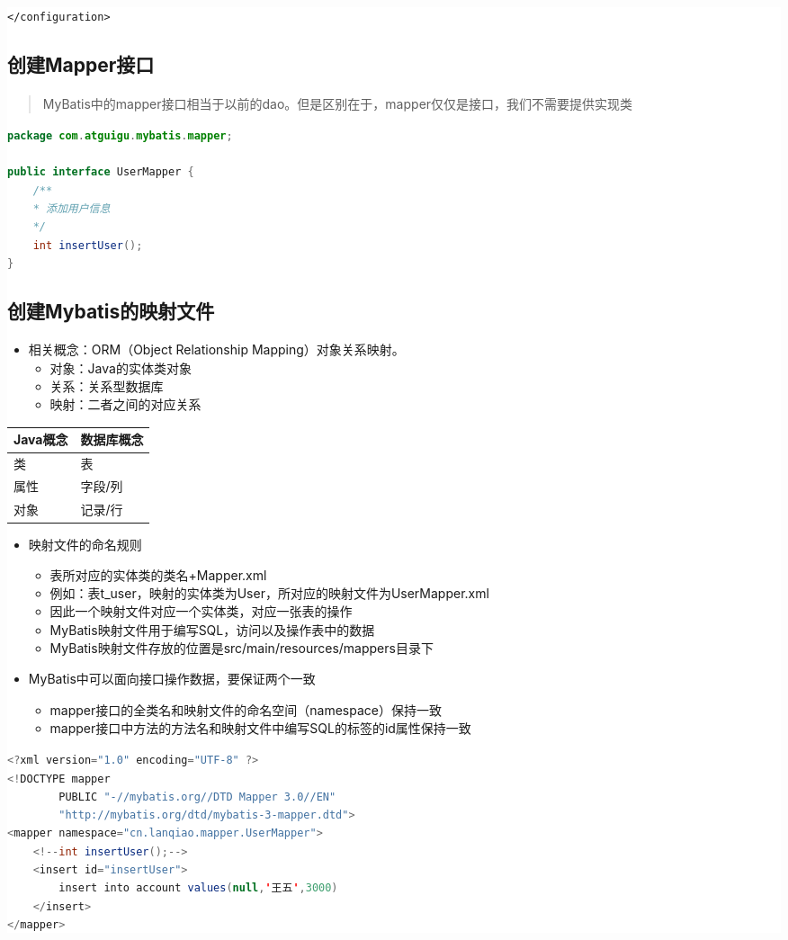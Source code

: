   ```
</configuration>

```

## 创建Mapper接口

> MyBatis中的mapper接口相当于以前的dao。但是区别在于，mapper仅仅是接口，我们不需要提供实现类

```java
package com.atguigu.mybatis.mapper;  
  
public interface UserMapper {  
	/**  
	* 添加用户信息  
	*/  
	int insertUser();  
}

```

## 创建Mybatis的映射文件

- 相关概念：ORM（Object Relationship Mapping）对象关系映射。
  - 对象：Java的实体类对象
  - 关系：关系型数据库
  - 映射：二者之间的对应关系

| Java概念 | 数据库概念 |
| -------- | ---------- |
| 类       | 表         |
| 属性     | 字段/列    |
| 对象     | 记录/行    |

- 映射文件的命名规则
  - 表所对应的实体类的类名+Mapper.xml
  - 例如：表t_user，映射的实体类为User，所对应的映射文件为UserMapper.xml
  - 因此一个映射文件对应一个实体类，对应一张表的操作
  - MyBatis映射文件用于编写SQL，访问以及操作表中的数据
  - MyBatis映射文件存放的位置是src/main/resources/mappers目录下

- MyBatis中可以面向接口操作数据，要保证两个一致
  - mapper接口的全类名和映射文件的命名空间（namespace）保持一致
  - mapper接口中方法的方法名和映射文件中编写SQL的标签的id属性保持一致

```java
<?xml version="1.0" encoding="UTF-8" ?>
<!DOCTYPE mapper
        PUBLIC "-//mybatis.org//DTD Mapper 3.0//EN"
        "http://mybatis.org/dtd/mybatis-3-mapper.dtd">
<mapper namespace="cn.lanqiao.mapper.UserMapper">
    <!--int insertUser();-->
    <insert id="insertUser">
        insert into account values(null,'王五',3000)
    </insert>
</mapper>
```
